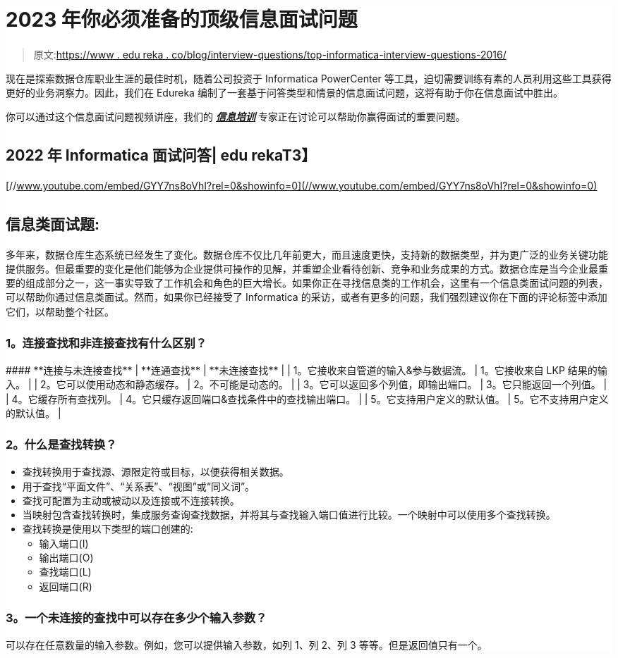 # 2023 年你必须准备的顶级信息面试问题

> 原文:[https://www . edu reka . co/blog/interview-questions/top-informatica-interview-questions-2016/](https://www.edureka.co/blog/interview-questions/top-informatica-interview-questions-2016/)

现在是探索数据仓库职业生涯的最佳时机，随着公司投资于 Informatica PowerCenter 等工具，迫切需要训练有素的人员利用这些工具获得更好的业务洞察力。因此，我们在 Edureka 编制了一套基于问答类型和情景的信息面试问题，这将有助于你在信息面试中胜出。

你可以通过这个信息面试问题视频讲座，我们的 [***信息培训***](https://www.edureka.co/informatica) 专家正在讨论可以帮助你赢得面试的重要问题。

## **2022 年 Informatica 面试问答| edu rekaT3】**

[//www.youtube.com/embed/GYY7ns8oVhI?rel=0&showinfo=0](//www.youtube.com/embed/GYY7ns8oVhI?rel=0&showinfo=0)

## **信息类面试题:**

多年来，数据仓库生态系统已经发生了变化。数据仓库不仅比几年前更大，而且速度更快，支持新的数据类型，并为更广泛的业务关键功能提供服务。但最重要的变化是他们能够为企业提供可操作的见解，并重塑企业看待创新、竞争和业务成果的方式。数据仓库是当今企业最重要的组成部分之一，这一事实导致了工作机会和角色的巨大增长。如果你正在寻找信息类的工作机会，这里有一个信息类面试问题的列表，可以帮助你通过信息类面试。然而，如果你已经接受了 Informatica 的采访，或者有更多的问题，我们强烈建议你在下面的评论标签中添加它们，以帮助整个社区。

### **1。连接查找和非连接查找有什么区别？**

 <caption>#### **连接与未连接查找**</caption> 
| **连通查找** | **未连接查找** |
| 1。它接收来自管道的输入&参与数据流。 | 1。它接收来自 LKP 结果的输入。 |
| 2。它可以使用动态和静态缓存。 | 2。不可能是动态的。 |
| 3。它可以返回多个列值，即输出端口。 | 3。它只能返回一个列值。 |
| 4。它缓存所有查找列。 | 4。它只缓存返回端口&查找条件中的查找输出端口。 |
| 5。它支持用户定义的默认值。 | 5。它不支持用户定义的默认值。 |

### **2。什么是查找转换？**

*   查找转换用于查找源、源限定符或目标，以便获得相关数据。
*   用于查找“平面文件”、“关系表”、“视图”或“同义词”。
*   查找可配置为主动或被动以及连接或不连接转换。
*   当映射包含查找转换时，集成服务查询查找数据，并将其与查找输入端口值进行比较。一个映射中可以使用多个查找转换。
*   查找转换是使用以下类型的端口创建的:
    *   输入端口(I)
    *   输出端口(O)
    *   查找端口(L)
    *   返回端口(R)

### **3。一个未连接的查找中可以存在多少个输入参数？**

可以存在任意数量的输入参数。例如，您可以提供输入参数，如列 1、列 2、列 3 等等。但是返回值只有一个。
